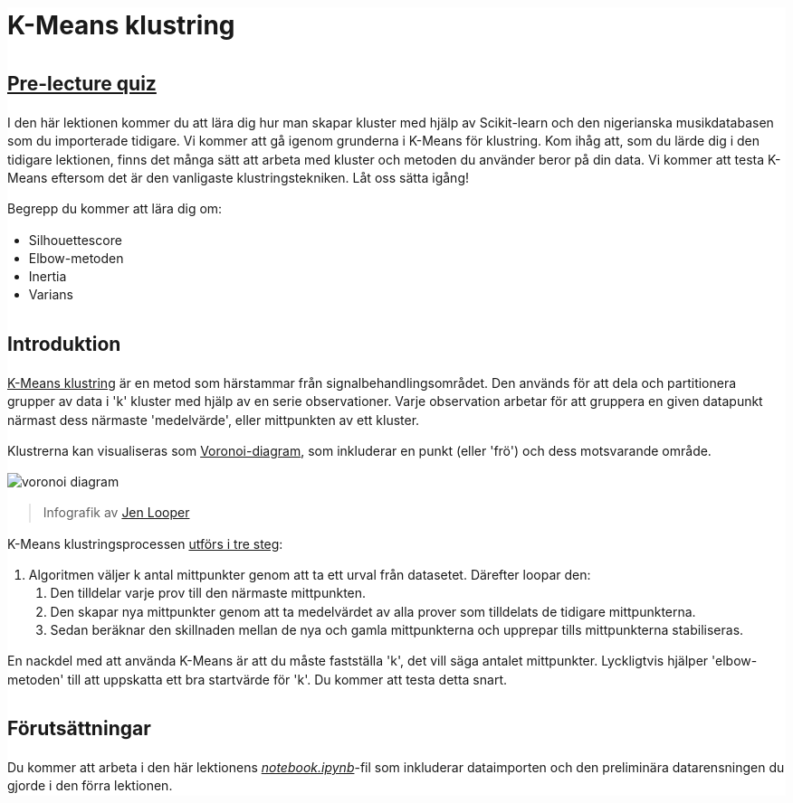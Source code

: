 
# K-Means klustring

## [Pre-lecture quiz](https://ff-quizzes.netlify.app/en/ml/)

I den här lektionen kommer du att lära dig hur man skapar kluster med hjälp av Scikit-learn och den nigerianska musikdatabasen som du importerade tidigare. Vi kommer att gå igenom grunderna i K-Means för klustring. Kom ihåg att, som du lärde dig i den tidigare lektionen, finns det många sätt att arbeta med kluster och metoden du använder beror på din data. Vi kommer att testa K-Means eftersom det är den vanligaste klustringstekniken. Låt oss sätta igång!

Begrepp du kommer att lära dig om:

- Silhouettescore
- Elbow-metoden
- Inertia
- Varians

## Introduktion

[K-Means klustring](https://wikipedia.org/wiki/K-means_clustering) är en metod som härstammar från signalbehandlingsområdet. Den används för att dela och partitionera grupper av data i 'k' kluster med hjälp av en serie observationer. Varje observation arbetar för att gruppera en given datapunkt närmast dess närmaste 'medelvärde', eller mittpunkten av ett kluster.

Klustrerna kan visualiseras som [Voronoi-diagram](https://wikipedia.org/wiki/Voronoi_diagram), som inkluderar en punkt (eller 'frö') och dess motsvarande område.

![voronoi diagram](../../../../5-Clustering/2-K-Means/images/voronoi.png)

> Infografik av [Jen Looper](https://twitter.com/jenlooper)

K-Means klustringsprocessen [utförs i tre steg](https://scikit-learn.org/stable/modules/clustering.html#k-means):

1. Algoritmen väljer k antal mittpunkter genom att ta ett urval från datasetet. Därefter loopar den:
    1. Den tilldelar varje prov till den närmaste mittpunkten.
    2. Den skapar nya mittpunkter genom att ta medelvärdet av alla prover som tilldelats de tidigare mittpunkterna.
    3. Sedan beräknar den skillnaden mellan de nya och gamla mittpunkterna och upprepar tills mittpunkterna stabiliseras.

En nackdel med att använda K-Means är att du måste fastställa 'k', det vill säga antalet mittpunkter. Lyckligtvis hjälper 'elbow-metoden' till att uppskatta ett bra startvärde för 'k'. Du kommer att testa detta snart.

## Förutsättningar

Du kommer att arbeta i den här lektionens [_notebook.ipynb_](https://github.com/microsoft/ML-For-Beginners/blob/main/5-Clustering/2-K-Means/notebook.ipynb)-fil som inkluderar dataimporten och den preliminära datarensningen du gjorde i den förra lektionen.
